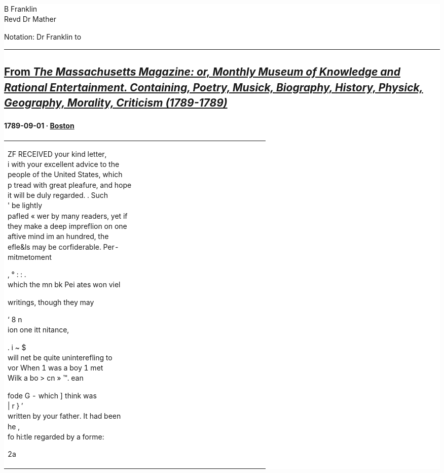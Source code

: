 B Franklin  
Revd Dr Mather  
  
  
Notation: Dr Franklin to 
</td></tr></table>

---

## [From _The Massachusetts Magazine: or, Monthly Museum of Knowledge and Rational Entertainment. Containing, Poetry, Musick, Biography, History, Physick, Geography, Morality, Criticism (1789-1789)_](https://archive.org/details/sim_massachusetts-magazine-or-monthly-museum_1789-09_1_9/page/n27/mode/1up?view=theater)

#### 1789-09-01 &middot; [Boston](http://dbpedia.org/resource/Boston)

<table style="width: 100%;"><tr><td style="width: 50%">

  
  
ZF RECEIVED your kind letter,  
i with your excellent advice to the  
people of the United States, which  
p tread with great pleafure, and hope  
it will be duly regarded. . Such  
&#x27; be lightly  
pafled « wer by many readers, yet if  
they make a deep impreflion on one  
aftive mind im an hundred, the  
efle&amp;ls may be corfiderable. Per-  
mitmetoment  
  
, ° : : .  
which the mn bk Pei ates won viel  
  
writings, though they may  
  
‘ 8 n  
ion one itt nitance,  
  
. i ~ $  
will net be quite uninterefling to  
vor When 1 was a boy 1 met  
Wilk a bo &gt; cn » ™. ean  
  
fode G - which ] think was  
| r } ’  
written by your father. It had been  
he ,  
fo hi:tle regarded by a forme:  
  
2a  
  